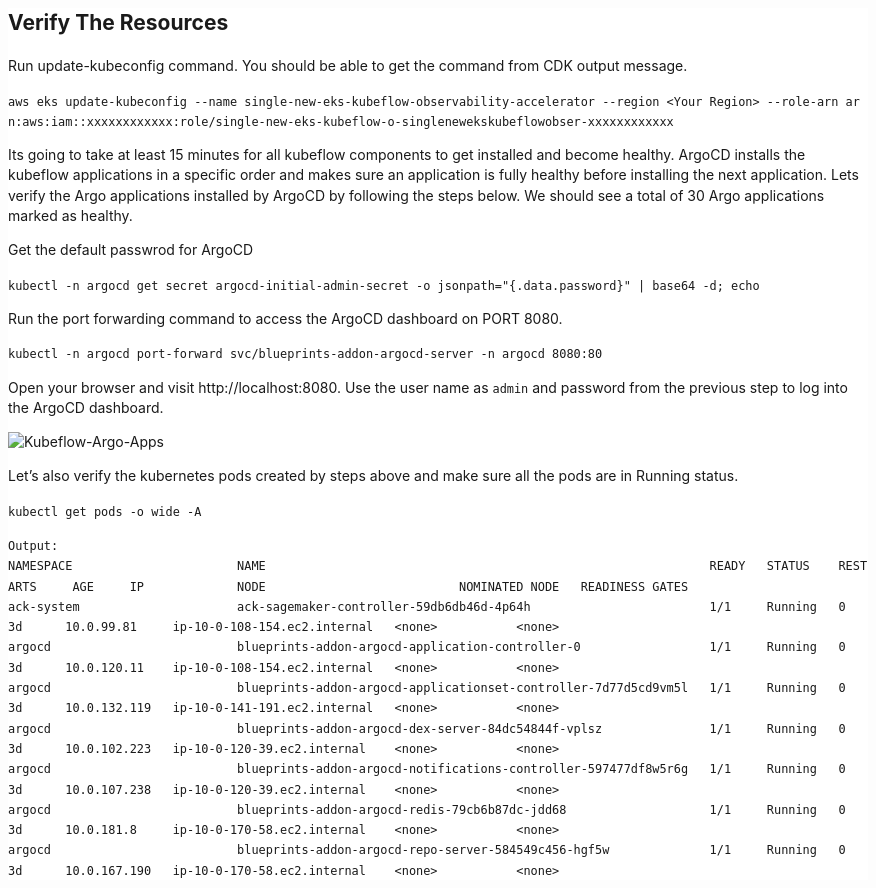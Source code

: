 ## Verify The Resources

Run update-kubeconfig command. You should be able to get the command from CDK output message.

```
aws eks update-kubeconfig --name single-new-eks-kubeflow-observability-accelerator --region <Your Region> --role-arn arn:aws:iam::xxxxxxxxxxxx:role/single-new-eks-kubeflow-o-singlenewekskubeflowobser-xxxxxxxxxxxx
```

Its going to take at least 15 minutes for all kubeflow components to get installed and become healthy. ArgoCD installs the kubeflow applications in a specific order and makes sure an application is fully healthy before installing the next application. Lets verify the Argo applications installed by ArgoCD by following the steps below. We should see a total of 30 Argo applications marked as healthy.

Get the default passwrod for ArgoCD

```
kubectl -n argocd get secret argocd-initial-admin-secret -o jsonpath="{.data.password}" | base64 -d; echo
```

Run the port forwarding command to access the ArgoCD dashboard on PORT 8080.

```
kubectl -n argocd port-forward svc/blueprints-addon-argocd-server -n argocd 8080:80
```

Open your browser and visit http://localhost:8080. Use the user name as `admin` and password from the previous step to log into the ArgoCD dashboard.

![Kubeflow-Argo-Apps](../images/Kubeflow-Argo-Apps.png)

Let’s also verify the kubernetes pods created by steps above and make sure all the pods are in Running status.

```
kubectl get pods -o wide -A
```

```
Output:
NAMESPACE                       NAME                                                              READY   STATUS    RESTARTS     AGE     IP             NODE                           NOMINATED NODE   READINESS GATES
ack-system                      ack-sagemaker-controller-59db6db46d-4p64h                         1/1     Running   0            3d      10.0.99.81     ip-10-0-108-154.ec2.internal   <none>           <none>
argocd                          blueprints-addon-argocd-application-controller-0                  1/1     Running   0            3d      10.0.120.11    ip-10-0-108-154.ec2.internal   <none>           <none>
argocd                          blueprints-addon-argocd-applicationset-controller-7d77d5cd9vm5l   1/1     Running   0            3d      10.0.132.119   ip-10-0-141-191.ec2.internal   <none>           <none>
argocd                          blueprints-addon-argocd-dex-server-84dc54844f-vplsz               1/1     Running   0            3d      10.0.102.223   ip-10-0-120-39.ec2.internal    <none>           <none>
argocd                          blueprints-addon-argocd-notifications-controller-597477df8w5r6g   1/1     Running   0            3d      10.0.107.238   ip-10-0-120-39.ec2.internal    <none>           <none>
argocd                          blueprints-addon-argocd-redis-79cb6b87dc-jdd68                    1/1     Running   0            3d      10.0.181.8     ip-10-0-170-58.ec2.internal    <none>           <none>
argocd                          blueprints-addon-argocd-repo-server-584549c456-hgf5w              1/1     Running   0            3d      10.0.167.190   ip-10-0-170-58.ec2.internal    <none>           <none>
```